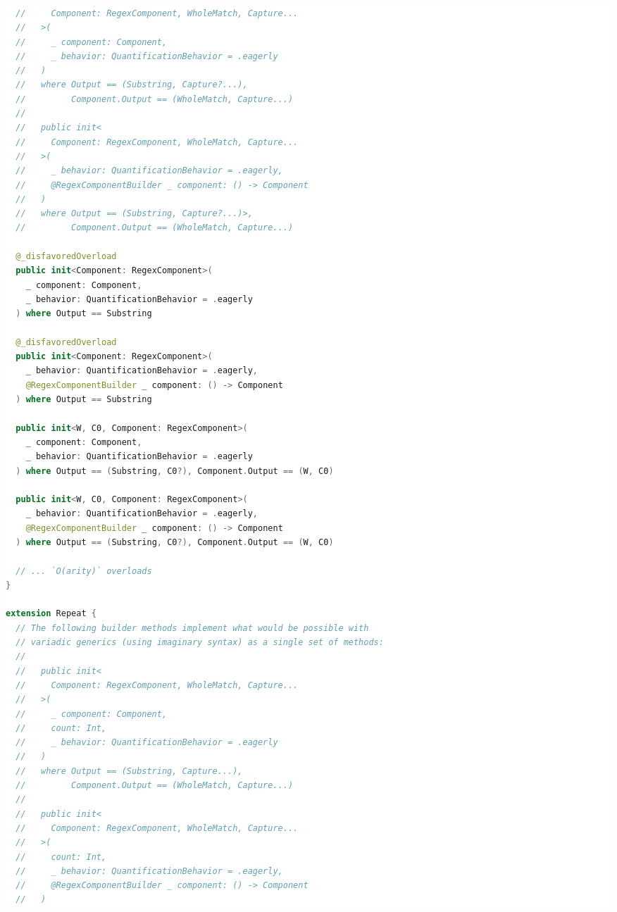 ```swift
  //     Component: RegexComponent, WholeMatch, Capture...
  //   >(
  //     _ component: Component,
  //     _ behavior: QuantificationBehavior = .eagerly
  //   )
  //   where Output == (Substring, Capture?...),
  //         Component.Output == (WholeMatch, Capture...)
  //
  //   public init<
  //     Component: RegexComponent, WholeMatch, Capture...
  //   >(
  //     _ behavior: QuantificationBehavior = .eagerly,
  //     @RegexComponentBuilder _ component: () -> Component
  //   )
  //   where Output == (Substring, Capture?...)>,
  //         Component.Output == (WholeMatch, Capture...)
  
  @_disfavoredOverload
  public init<Component: RegexComponent>(
    _ component: Component,
    _ behavior: QuantificationBehavior = .eagerly
  ) where Output == Substring
  
  @_disfavoredOverload
  public init<Component: RegexComponent>(
    _ behavior: QuantificationBehavior = .eagerly,
    @RegexComponentBuilder _ component: () -> Component
  ) where Output == Substring
  
  public init<W, C0, Component: RegexComponent>(
    _ component: Component,
    _ behavior: QuantificationBehavior = .eagerly
  ) where Output == (Substring, C0?), Component.Output == (W, C0)
  
  public init<W, C0, Component: RegexComponent>(
    _ behavior: QuantificationBehavior = .eagerly,
    @RegexComponentBuilder _ component: () -> Component
  ) where Output == (Substring, C0?), Component.Output == (W, C0)
  
  // ... `O(arity)` overloads
}

extension Repeat {
  // The following builder methods implement what would be possible with
  // variadic generics (using imaginary syntax) as a single set of methods:
  //
  //   public init<
  //     Component: RegexComponent, WholeMatch, Capture...
  //   >(
  //     _ component: Component,
  //     count: Int,
  //     _ behavior: QuantificationBehavior = .eagerly
  //   )
  //   where Output == (Substring, Capture...),
  //         Component.Output == (WholeMatch, Capture...)
  //
  //   public init<
  //     Component: RegexComponent, WholeMatch, Capture...
  //   >(
  //     count: Int,
  //     _ behavior: QuantificationBehavior = .eagerly,
  //     @RegexComponentBuilder _ component: () -> Component
  //   )
```